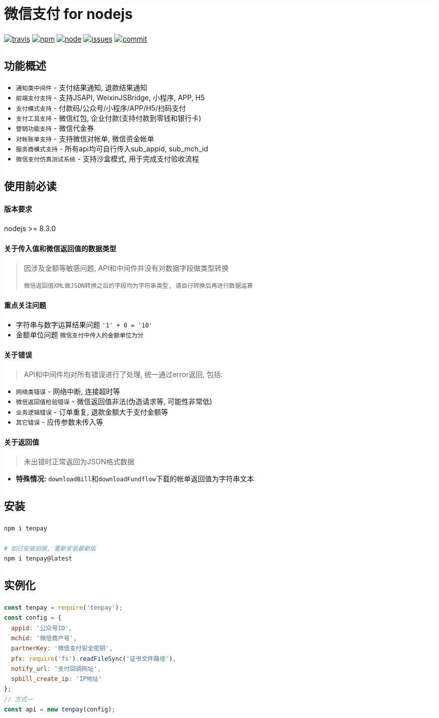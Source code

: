 # 微信支付 for nodejs
[![travis][travis]][travis-u] [![npm][npm]][npm-u] [![node][node]][node-u] [![issues][issues]][issues-u] [![commit][commit]][commit-u]

## 功能概述
- `通知类中间件` - 支付结果通知, 退款结果通知
- `前端支付支持` - 支持JSAPI, WeixinJSBridge, 小程序, APP, H5
- `支付模式支持` - 付款码/公众号/小程序/APP/H5/扫码支付
- `支付工具支持` - 微信红包, 企业付款(支持付款到零钱和银行卡)
- `营销功能支持` - 微信代金券
- `对帐账单支持` - 支持微信对帐单, 微信资金帐单
- `服务商模式支持` - 所有api均可自行传入sub_appid, sub_mch_id
- `微信支付仿真测试系统` - 支持沙盒模式, 用于完成支付验收流程

## 使用前必读
#### 版本要求
nodejs >= 8.3.0

#### 关于传入值和微信返回值的数据类型
> 因涉及金额等敏感问题, API和中间件并没有对数据字段做类型转换
>
> `微信返回值XML做JSON转换之后的字段均为字符串类型, 请自行转换后再进行数据运算`

#### 重点关注问题
- 字符串与数字运算结果问题 `'1' + 0 = '10'`
- 金额单位问题 `微信支付中传入的金额单位为分`

#### 关于错误
> API和中间件均对所有错误进行了处理, 统一通过error返回, 包括:

- `网络类错误` - 网络中断, 连接超时等
- `微信返回值检验错误` - 微信返回值非法(伪造请求等, 可能性非常低)
- `业务逻辑错误` - 订单重复, 退款金额大于支付金额等
- `其它错误` - 应传参数未传入等

#### 关于返回值
> 未出错时正常返回为JSON格式数据

- **特殊情况:** `downloadBill`和`downloadFundflow`下载的帐单返回值为字符串文本

## 安装
```Bash
npm i tenpay

# 如已安装旧版, 重新安装最新版
npm i tenpay@latest
```

## 实例化
```javascript
const tenpay = require('tenpay');
const config = {
  appid: '公众号ID',
  mchid: '微信商户号',
  partnerKey: '微信支付安全密钥',
  pfx: require('fs').readFileSync('证书文件路径'),
  notify_url: '支付回调网址',
  spbill_create_ip: 'IP地址'
};
// 方式一
const api = new tenpay(config);
```

[travis]: https://img.shields.io/travis/befinal/node-tenpay.svg
[travis-u]: https://travis-ci.org/befinal/node-tenpay
[npm]: https://img.shields.io/npm/v/tenpay.svg
[npm-u]: https://www.npmjs.com/package/tenpay
[node]: https://img.shields.io/node/v/tenpay.svg
[node-u]: https://nodejs.org/en/download/
[commit]: https://img.shields.io/github/last-commit/befinal/node-tenpay.svg
[commit-u]: https://github.com/befinal/node-tenpay/commits/master
[issues]: https://img.shields.io/github/issues/befinal/node-tenpay.svg
[issues-u]: https://github.com/befinal/node-tenpay/issues
[downloads]: https://img.shields.io/npm/dm/tenpay.svg